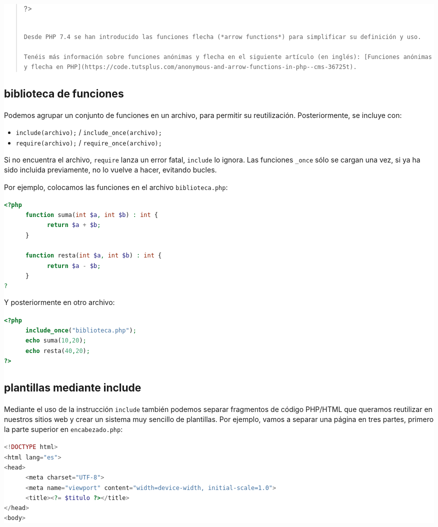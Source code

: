 > ?>
> ```
>
> Desde PHP 7.4 se han introducido las funciones flecha (*arrow functions*) para simplificar su definición y uso.
>
> Tenéis más información sobre funciones anónimas y flecha en el siguiente artículo (en inglés): [Funciones anónimas y flecha en PHP](https://code.tutsplus.com/anonymous-and-arrow-functions-in-php--cms-36725t).

## biblioteca de funciones

Podemos agrupar un conjunto de funciones en un archivo, para permitir su reutilización. Posteriormente, se incluye con:

- `include(archivo);` / `include_once(archivo);`
- `require(archivo);` / `require_once(archivo);`

Si no encuentra el archivo, `require` lanza un error fatal, `include` lo ignora. Las funciones `_once` sólo se cargan una vez, si ya ha sido incluida previamente, no lo vuelve a hacer, evitando bucles.

Por ejemplo, colocamos las funciones en el archivo `biblioteca.php`:

```php
<?php
      function suma(int $a, int $b) : int {
            return $a + $b;
      }

      function resta(int $a, int $b) : int {
            return $a - $b;
      }
?
```

Y posteriormente en otro archivo:

```php
<?php
      include_once("biblioteca.php");
      echo suma(10,20);
      echo resta(40,20);
?>
```

## plantillas mediante include

Mediante el uso de la instrucción `include` también podemos separar fragmentos de código PHP/HTML que queramos reutilizar en nuestros sitios web y crear un sistema muy sencillo de plantillas. Por ejemplo, vamos a separar una página en tres partes, primero la parte superior en `encabezado.php`:

```php
<!DOCTYPE html>
<html lang="es">
<head>
      <meta charset="UTF-8">
      <meta name="viewport" content="width=device-width, initial-scale=1.0">
      <title><?= $titulo ?></title>
</head>
<body>
```
